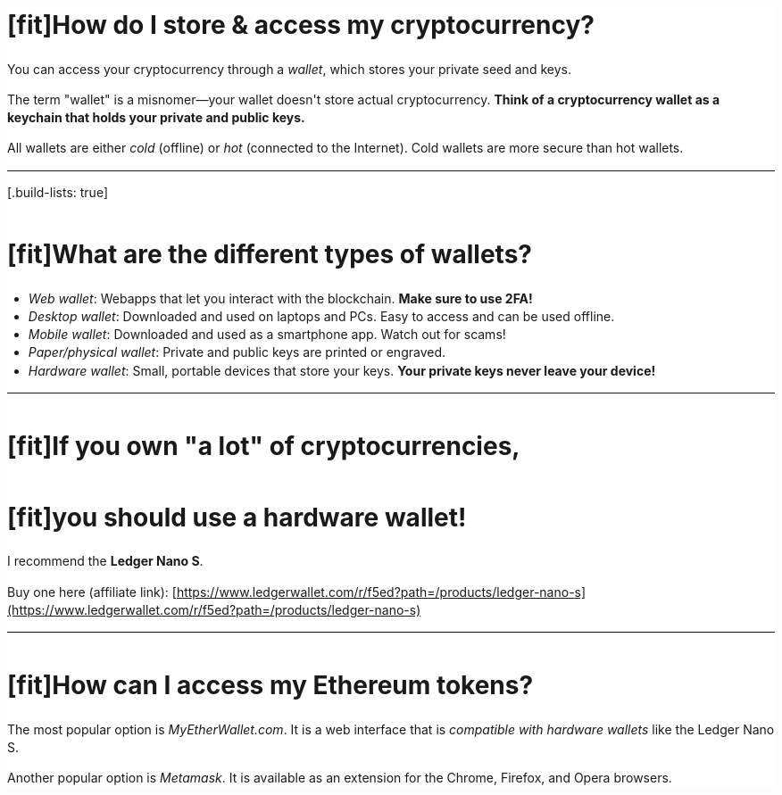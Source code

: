 
# [fit]How do I store & access my cryptocurrency?

You can access your cryptocurrency through a *wallet*, which stores your private seed and keys.

The term "wallet" is a misnomer—your wallet doesn't store actual cryptocurrency.
**Think of a cryptocurrency wallet as a keychain that holds your private and public keys.**

All wallets are either *cold* (offline) or *hot* (connected to the Internet).
Cold wallets are more secure than hot wallets.

---
[.build-lists: true]

# [fit]What are the different types of wallets?

- *Web wallet*: Webapps that let you interact with the blockchain. **Make sure to use 2FA!**
- *Desktop wallet*: Downloaded and used on laptops and PCs. Easy to access and can be used offline.
- *Mobile wallet*: Downloaded and used as a smartphone app. Watch out for scams!
- *Paper/physical wallet*: Private and public keys are printed or engraved.
- *Hardware wallet*: Small, portable devices that store your keys. **Your private keys never leave your device!**

---

# [fit]If you own "a lot" of cryptocurrencies,
# [fit]you should use a hardware wallet!

I recommend the **Ledger Nano S**.

Buy one here (affiliate link):
[https://www.ledgerwallet.com/r/f5ed?path=/products/ledger-nano-s](https://www.ledgerwallet.com/r/f5ed?path=/products/ledger-nano-s)

---

# [fit]How can I access my Ethereum tokens?

The most popular option is *MyEtherWallet.com*. It is a web interface that is *compatible with hardware wallets* like the Ledger Nano S.

Another popular option is *Metamask*. It is available as an extension for the Chrome, Firefox, and Opera browsers.


[^1]: http://www.bitcoinblockhalf.com/
[^2]: https://bitinfocharts.com/comparison/bitcoin-transactionfees.html
[^3]: https://digiconomist.net/bitcoin-energy-consumption
[^4]: https://en.bitcoin.it/wiki/Mining\_hardware\_comparison
[^5]: https://hackernoon.com/an-overview-of-cryptocurrency-consensus-algorithms-9d744289378f